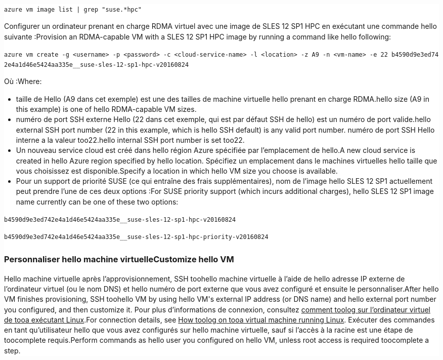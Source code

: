     azure vm image list | grep "suse.*hpc"

<span data-ttu-id="9b405-146">Configurer un ordinateur prenant en charge RDMA virtuel avec une image de SLES 12 SP1 HPC en exécutant une commande hello suivante :</span><span class="sxs-lookup"><span data-stu-id="9b405-146">Provision an RDMA-capable VM with a SLES 12 SP1 HPC image by running a command like hello following:</span></span>

    azure vm create -g <username> -p <password> -c <cloud-service-name> -l <location> -z A9 -n <vm-name> -e 22 b4590d9e3ed742e4a1d46e5424aa335e__suse-sles-12-sp1-hpc-v20160824

<span data-ttu-id="9b405-147">Où :</span><span class="sxs-lookup"><span data-stu-id="9b405-147">Where:</span></span>

* <span data-ttu-id="9b405-148">taille de Hello (A9 dans cet exemple) est une des tailles de machine virtuelle hello prenant en charge RDMA.</span><span class="sxs-lookup"><span data-stu-id="9b405-148">hello size (A9 in this example) is one of hello RDMA-capable VM sizes.</span></span>
* <span data-ttu-id="9b405-149">numéro de port SSH externe Hello (22 dans cet exemple, qui est par défaut SSH de hello) est un numéro de port valide.</span><span class="sxs-lookup"><span data-stu-id="9b405-149">hello external SSH port number (22 in this example, which is hello SSH default) is any valid port number.</span></span> <span data-ttu-id="9b405-150">numéro de port SSH Hello interne a la valeur too22.</span><span class="sxs-lookup"><span data-stu-id="9b405-150">hello internal SSH port number is set too22.</span></span>
* <span data-ttu-id="9b405-151">Un nouveau service cloud est créé dans hello région Azure spécifiée par l’emplacement de hello.</span><span class="sxs-lookup"><span data-stu-id="9b405-151">A new cloud service is created in hello Azure region specified by hello location.</span></span> <span data-ttu-id="9b405-152">Spécifiez un emplacement dans le machines virtuelles hello taille que vous choisissez est disponible.</span><span class="sxs-lookup"><span data-stu-id="9b405-152">Specify a location in which hello VM size you choose is available.</span></span>
* <span data-ttu-id="9b405-153">Pour un support de priorité SUSE (ce qui entraîne des frais supplémentaires), nom de l’image hello SLES 12 SP1 actuellement peut prendre l’une de ces deux options :</span><span class="sxs-lookup"><span data-stu-id="9b405-153">For SUSE priority support (which incurs additional charges), hello SLES 12 SP1 image name currently can be one of these two options:</span></span> 

 `b4590d9e3ed742e4a1d46e5424aa335e__suse-sles-12-sp1-hpc-v20160824`

  `b4590d9e3ed742e4a1d46e5424aa335e__suse-sles-12-sp1-hpc-priority-v20160824`


### <a name="customize-hello-vm"></a><span data-ttu-id="9b405-154">Personnaliser hello machine virtuelle</span><span class="sxs-lookup"><span data-stu-id="9b405-154">Customize hello VM</span></span>
<span data-ttu-id="9b405-155">Hello machine virtuelle après l’approvisionnement, SSH toohello machine virtuelle à l’aide de hello adresse IP externe de l’ordinateur virtuel (ou le nom DNS) et hello numéro de port externe que vous avez configuré et ensuite le personnaliser.</span><span class="sxs-lookup"><span data-stu-id="9b405-155">After hello VM finishes provisioning, SSH toohello VM by using hello VM's external IP address (or DNS name) and hello external port number you configured, and then customize it.</span></span> <span data-ttu-id="9b405-156">Pour plus d’informations de connexion, consultez [comment toolog sur l’ordinateur virtuel de tooa exécutant Linux](../mac-create-ssh-keys.md?toc=%2fazure%2fvirtual-machines%2flinux%2ftoc.json).</span><span class="sxs-lookup"><span data-stu-id="9b405-156">For connection details, see [How toolog on tooa virtual machine running Linux](../mac-create-ssh-keys.md?toc=%2fazure%2fvirtual-machines%2flinux%2ftoc.json).</span></span> <span data-ttu-id="9b405-157">Exécuter des commandes en tant qu’utilisateur hello que vous avez configurés sur hello machine virtuelle, sauf si l’accès à la racine est une étape de toocomplete requis.</span><span class="sxs-lookup"><span data-stu-id="9b405-157">Perform commands as hello user you configured on hello VM, unless root access is required toocomplete a step.</span></span>
